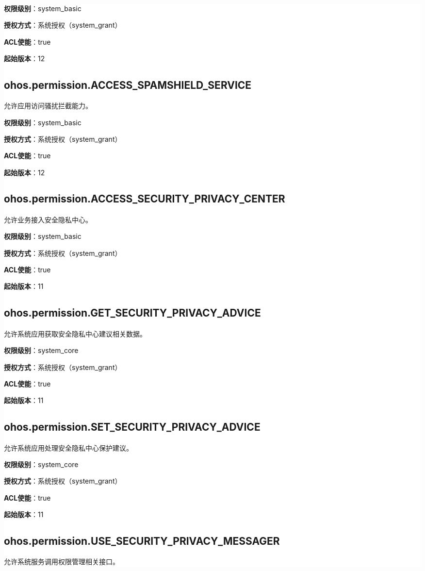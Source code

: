 **权限级别**：system_basic

**授权方式**：系统授权（system_grant）

**ACL使能**：true

**起始版本**：12

## ohos.permission.ACCESS_SPAMSHIELD_SERVICE

允许应用访问骚扰拦截能力。

**权限级别**：system_basic

**授权方式**：系统授权（system_grant）

**ACL使能**：true

**起始版本**：12

## ohos.permission.ACCESS_SECURITY_PRIVACY_CENTER

允许业务接入安全隐私中心。

**权限级别**：system_basic

**授权方式**：系统授权（system_grant）

**ACL使能**：true

**起始版本**：11

## ohos.permission.GET_SECURITY_PRIVACY_ADVICE

允许系统应用获取安全隐私中心建议相关数据。

**权限级别**：system_core

**授权方式**：系统授权（system_grant）

**ACL使能**：true

**起始版本**：11

## ohos.permission.SET_SECURITY_PRIVACY_ADVICE

允许系统应用处理安全隐私中心保护建议。

**权限级别**：system_core

**授权方式**：系统授权（system_grant）

**ACL使能**：true

**起始版本**：11

## ohos.permission.USE_SECURITY_PRIVACY_MESSAGER

允许系统服务调用权限管理相关接口。
